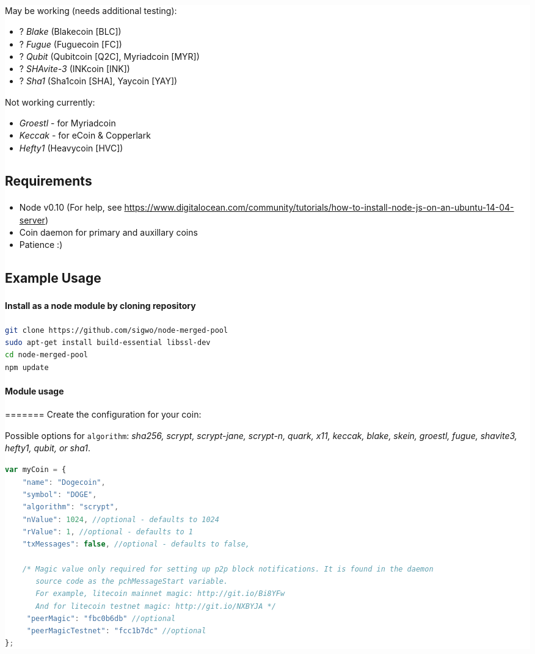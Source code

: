 May be working (needs additional testing):
* ? *Blake* (Blakecoin [BLC])
* ? *Fugue* (Fuguecoin [FC])
* ? *Qubit* (Qubitcoin [Q2C], Myriadcoin [MYR])
* ? *SHAvite-3* (INKcoin [INK])
* ? *Sha1* (Sha1coin [SHA], Yaycoin [YAY])

Not working currently:
* *Groestl* - for Myriadcoin
* *Keccak* - for eCoin & Copperlark
* *Hefty1* (Heavycoin [HVC])


Requirements
------------
* Node v0.10 (For help, see https://www.digitalocean.com/community/tutorials/how-to-install-node-js-on-an-ubuntu-14-04-server)
* Coin daemon for primary and auxillary coins
* Patience :)

Example Usage
-------------

#### Install as a node module by cloning repository

```bash
git clone https://github.com/sigwo/node-merged-pool
sudo apt-get install build-essential libssl-dev
cd node-merged-pool
npm update
```

#### Module usage

=======
Create the configuration for your coin:

Possible options for `algorithm`: *sha256, scrypt, scrypt-jane, scrypt-n, quark, x11, keccak, blake,
skein, groestl, fugue, shavite3, hefty1, qubit, or sha1*.

```javascript
var myCoin = {
    "name": "Dogecoin",
    "symbol": "DOGE",
    "algorithm": "scrypt",
    "nValue": 1024, //optional - defaults to 1024
    "rValue": 1, //optional - defaults to 1
    "txMessages": false, //optional - defaults to false,

    /* Magic value only required for setting up p2p block notifications. It is found in the daemon
       source code as the pchMessageStart variable.
       For example, litecoin mainnet magic: http://git.io/Bi8YFw
       And for litecoin testnet magic: http://git.io/NXBYJA */
     "peerMagic": "fbc0b6db" //optional
     "peerMagicTestnet": "fcc1b7dc" //optional
};
```
